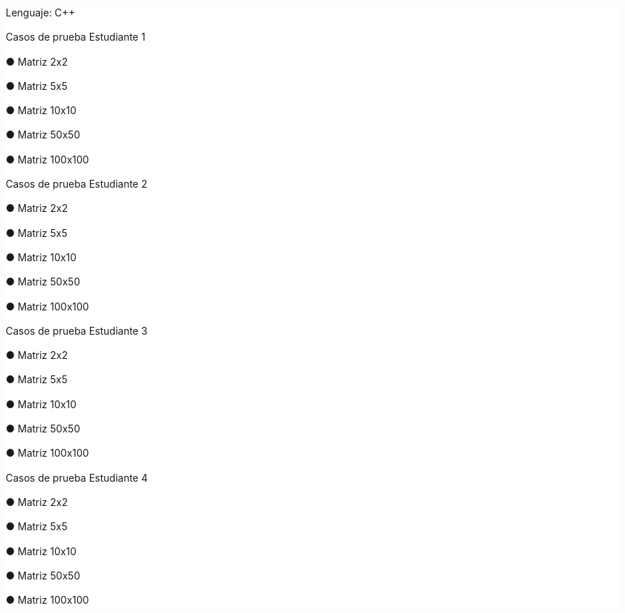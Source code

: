 









Lenguaje: C++


Casos de prueba Estudiante 1

●	Matriz 2x2
 
●	Matriz 5x5
 
●	Matriz 10x10
 

●	Matriz 50x50
 

●	Matriz 100x100
 

Casos de prueba Estudiante 2

●	Matriz 2x2

●	Matriz 5x5

●	Matriz 10x10

●	Matriz 50x50

●	Matriz 100x100

Casos de prueba Estudiante 3

●	Matriz 2x2

●	Matriz 5x5

●	Matriz 10x10

●	Matriz 50x50

●	Matriz 100x100





Casos de prueba Estudiante 4

●	Matriz 2x2

●	Matriz 5x5

●	Matriz 10x10

●	Matriz 50x50

●	Matriz 100x100




